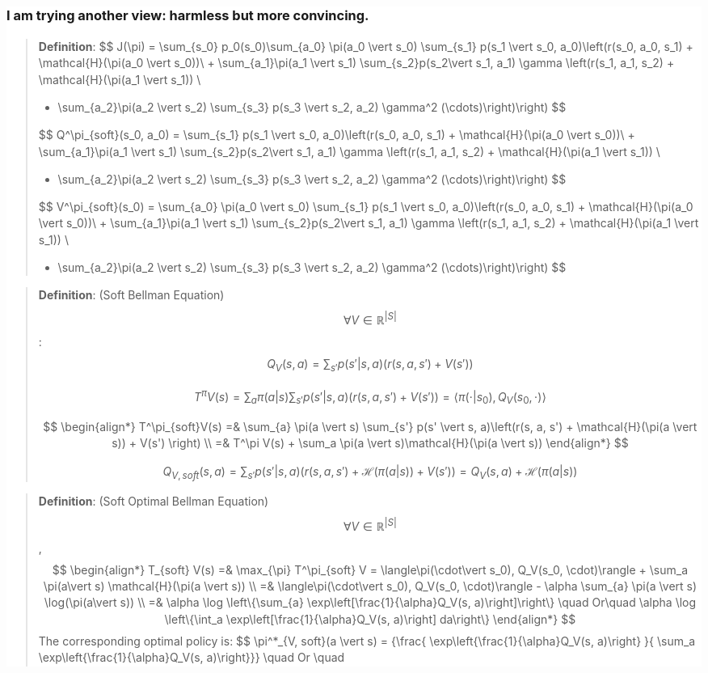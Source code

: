 ### I am trying another view: harmless but more convincing.

> **Definition**:
> $$
> J(\pi) =  \sum_{s_0} p_0(s_0)\sum_{a_0} \pi(a_0 \vert s_0) \sum_{s_1} p(s_1 \vert s_0, a_0)\left(r(s_0, a_0, s_1) + \mathcal{H}(\pi(a_0 \vert s_0))\\ + \sum_{a_1}\pi(a_1 \vert s_1) \sum_{s_2}p(s_2\vert s_1, a_1) \gamma \left(r(s_1, a_1, s_2) + \mathcal{H}(\pi(a_1 \vert s_1)) \\
> + \sum_{a_2}\pi(a_2 \vert s_2) \sum_{s_3} p(s_3 \vert s_2, a_2) \gamma^2 (\cdots)\right)\right)
> $$
>
> $$
> Q^\pi_{soft}(s_0, a_0) = \sum_{s_1} p(s_1 \vert s_0, a_0)\left(r(s_0, a_0, s_1) + \mathcal{H}(\pi(a_0 \vert s_0))\\ + \sum_{a_1}\pi(a_1 \vert s_1) \sum_{s_2}p(s_2\vert s_1, a_1) \gamma \left(r(s_1, a_1, s_2) + \mathcal{H}(\pi(a_1 \vert s_1)) \\
> + \sum_{a_2}\pi(a_2 \vert s_2) \sum_{s_3} p(s_3 \vert s_2, a_2) \gamma^2 (\cdots)\right)\right)
> $$
>
> $$
> V^\pi_{soft}(s_0) = \sum_{a_0} \pi(a_0 \vert s_0) \sum_{s_1} p(s_1 \vert s_0, a_0)\left(r(s_0, a_0, s_1) + \mathcal{H}(\pi(a_0 \vert s_0))\\ + \sum_{a_1}\pi(a_1 \vert s_1) \sum_{s_2}p(s_2\vert s_1, a_1) \gamma \left(r(s_1, a_1, s_2) + \mathcal{H}(\pi(a_1 \vert s_1)) \\
> + \sum_{a_2}\pi(a_2 \vert s_2) \sum_{s_3} p(s_3 \vert s_2, a_2) \gamma^2 (\cdots)\right)\right)
> $$

> **Definition**: (Soft Bellman Equation) $$\forall V \in \mathbb{R}^{\vert S \vert}$$:
> $$
> Q_V(s,a) = \sum_{s'} p(s' \vert s, a)\left(r(s, a, s') + V(s') \right)
> $$
>
> $$
> T^\pi V(s) = \sum_{a} \pi(a \vert s) \sum_{s'} p(s' \vert s, a)\left(r(s, a, s') + V(s') \right) = \langle\pi(\cdot\vert s_0), Q_V(s_0, \cdot)\rangle
> $$
>
> $$
> \begin{align*}
> T^\pi_{soft}V(s) =& \sum_{a} \pi(a \vert s) \sum_{s'} p(s' \vert s, a)\left(r(s, a, s') + \mathcal{H}(\pi(a \vert s)) + V(s') \right) \\
> =& T^\pi V(s) + \sum_a \pi(a \vert s)\mathcal{H}(\pi(a \vert s))
> \end{align*}
> $$
>
> $$
> Q_{V, soft} (s, a) = \sum_{s'} p(s' \vert s, a)\left(r(s, a, s') + \mathcal{H}(\pi(a \vert s)) + V(s') \right) = Q_V(s, a) + \mathcal{H}(\pi(a \vert s))
> $$

> **Definition**: (Soft Optimal Bellman Equation) $$\forall V \in \mathbb{R}^{\vert S \vert}$$,
> $$
> \begin{align*}
> T_{soft} V(s) =& \max_{\pi} T^\pi_{soft} V = \langle\pi(\cdot\vert s_0), Q_V(s_0, \cdot)\rangle + \sum_a \pi(a\vert s) \mathcal{H}(\pi(a \vert s)) \\
> =& \langle\pi(\cdot\vert s_0), Q_V(s_0, \cdot)\rangle - \alpha \sum_{a} \pi(a \vert s) \log(\pi(a\vert s)) \\
> =& \alpha \log \left\{\sum_{a} \exp\left[\frac{1}{\alpha}Q_V(s, a)\right]\right\}
> \quad Or\quad 
> \alpha \log \left\{\int_a \exp\left[\frac{1}{\alpha}Q_V(s, a)\right] da\right\}
> \end{align*}
> $$
> The corresponding optimal policy is:
> $$
> \pi^*_{V, soft}(a \vert s) = {\frac{ \exp\left\{\frac{1}{\alpha}Q_V(s, a)\right\} }{ \sum_a \exp\left\{\frac{1}{\alpha}Q_V(s, a)\right\}}}
> \quad Or \quad 